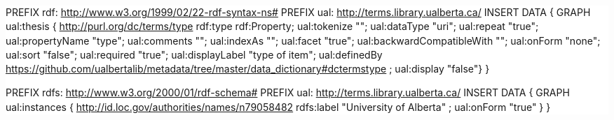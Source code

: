 PREFIX rdf: <http://www.w3.org/1999/02/22-rdf-syntax-ns#> PREFIX ual: <http://terms.library.ualberta.ca/> INSERT DATA { GRAPH ual:thesis { <http://purl.org/dc/terms/type> rdf:type rdf:Property; ual:tokenize ""; ual:dataType "uri"; ual:repeat "true"; ual:propertyName "type"; ual:comments ""; ual:indexAs ""; ual:facet "true"; ual:backwardCompatibleWith ""; ual:onForm "none"; ual:sort "false"; ual:required "true"; ual:displayLabel "type of item"; ual:definedBy <https://github.com/ualbertalib/metadata/tree/master/data_dictionary#dctermstype> ; ual:display "false"} }

PREFIX rdfs: <http://www.w3.org/2000/01/rdf-schema#> PREFIX ual: <http://terms.library.ualberta.ca/> INSERT DATA { GRAPH ual:instances { <http://id.loc.gov/authorities/names/n79058482> rdfs:label "University of Alberta" ; ual:onForm "true" } } 
 
